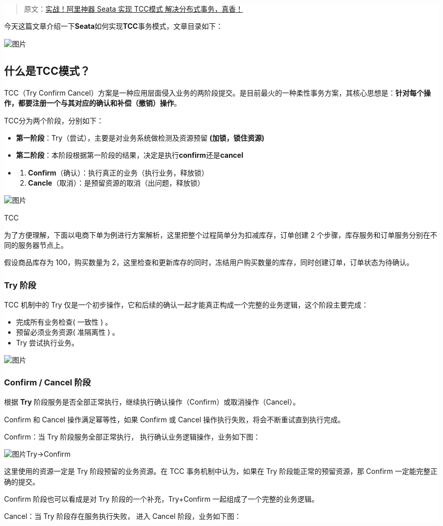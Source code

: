 > 原文：[实战！阿里神器 Seata 实现 TCC模式 解决分布式事务，真香！](https://mp.weixin.qq.com/s/OyIRPNd2bJZlcin9VFO9hw)

今天这篇文章介绍一下**Seata**如何实现**TCC**事务模式，文章目录如下：

![图片](https://github.com/wuwenyishi/pages/raw/gh-pages/image/2022/04/26/0915-EURuCQ.png)



## 什么是TCC模式？

TCC（Try Confirm Cancel）方案是一种应用层面侵入业务的两阶段提交。是目前最火的一种柔性事务方案，其核心思想是：**针对每个操作，都要注册一个与其对应的确认和补偿（撤销）操作**。

TCC分为两个阶段，分别如下：

- **第一阶段**：Try（尝试），主要是对业务系统做检测及资源预留 **(加锁，锁住资源)**

- **第二阶段**：本阶段根据第一阶段的结果，决定是执行**confirm**还是**cancel**

- 1. **Confirm**（确认）：执行真正的业务（执行业务，释放锁）
  2. **Cancle**（取消）：是预留资源的取消（出问题，释放锁）

![图片](https://github.com/wuwenyishi/pages/raw/gh-pages/image/2022/04/26/0916-zBPU2C.png)



TCC

为了方便理解，下面以电商下单为例进行方案解析，这里把整个过程简单分为扣减库存，订单创建 2 个步骤，库存服务和订单服务分别在不同的服务器节点上。

假设商品库存为 100，购买数量为 2，这里检查和更新库存的同时，冻结用户购买数量的库存，同时创建订单，订单状态为待确认。

### Try 阶段

TCC 机制中的 Try 仅是一个初步操作，它和后续的确认一起才能真正构成一个完整的业务逻辑，这个阶段主要完成：

- 完成所有业务检查( 一致性 ) 。
- 预留必须业务资源( 准隔离性 ) 。
- Try 尝试执行业务。



![图片](https://github.com/wuwenyishi/pages/raw/gh-pages/image/2022/04/26/0916-avifY6.png)



### Confirm / Cancel 阶段

根据 **Try** 阶段服务是否全部正常执行，继续执行确认操作（Confirm）或取消操作（Cancel）。

Confirm 和 Cancel 操作满足幂等性，如果 Confirm 或 Cancel 操作执行失败，将会不断重试直到执行完成。

Confirm：当 Try 阶段服务全部正常执行， 执行确认业务逻辑操作，业务如下图：

![图片](https://github.com/wuwenyishi/pages/raw/gh-pages/image/2022/04/26/0917-JNgWvp.png)Try->Confirm

这里使用的资源一定是 Try 阶段预留的业务资源。在 TCC 事务机制中认为，如果在 Try 阶段能正常的预留资源，那 Confirm 一定能完整正确的提交。

Confirm 阶段也可以看成是对 Try 阶段的一个补充，Try+Confirm 一起组成了一个完整的业务逻辑。

Cancel：当 Try 阶段存在服务执行失败， 进入 Cancel 阶段，业务如下图：
